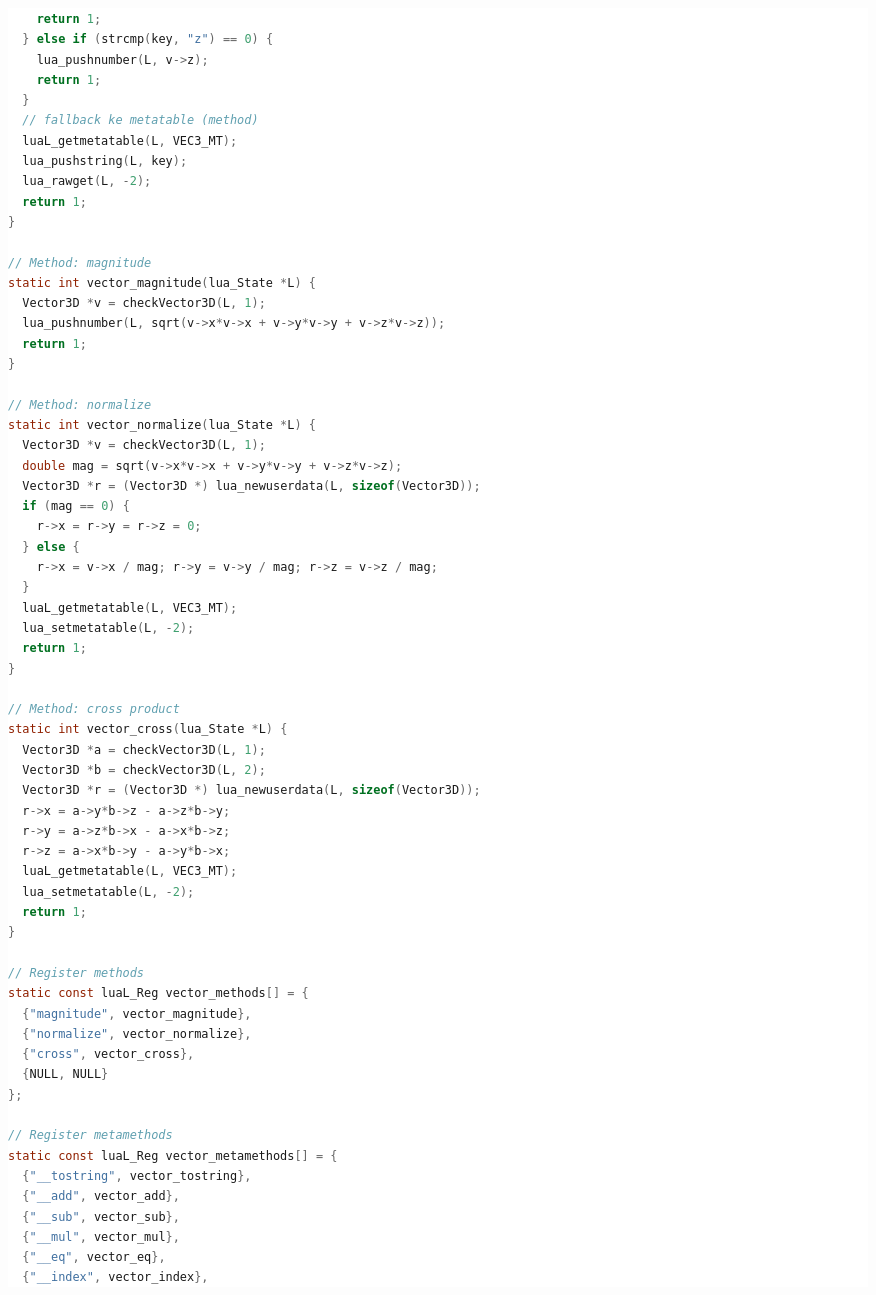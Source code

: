 ```c
    return 1;
  } else if (strcmp(key, "z") == 0) {
    lua_pushnumber(L, v->z);
    return 1;
  }
  // fallback ke metatable (method)
  luaL_getmetatable(L, VEC3_MT);
  lua_pushstring(L, key);
  lua_rawget(L, -2);
  return 1;
}

// Method: magnitude
static int vector_magnitude(lua_State *L) {
  Vector3D *v = checkVector3D(L, 1);
  lua_pushnumber(L, sqrt(v->x*v->x + v->y*v->y + v->z*v->z));
  return 1;
}

// Method: normalize
static int vector_normalize(lua_State *L) {
  Vector3D *v = checkVector3D(L, 1);
  double mag = sqrt(v->x*v->x + v->y*v->y + v->z*v->z);
  Vector3D *r = (Vector3D *) lua_newuserdata(L, sizeof(Vector3D));
  if (mag == 0) {
    r->x = r->y = r->z = 0;
  } else {
    r->x = v->x / mag; r->y = v->y / mag; r->z = v->z / mag;
  }
  luaL_getmetatable(L, VEC3_MT);
  lua_setmetatable(L, -2);
  return 1;
}

// Method: cross product
static int vector_cross(lua_State *L) {
  Vector3D *a = checkVector3D(L, 1);
  Vector3D *b = checkVector3D(L, 2);
  Vector3D *r = (Vector3D *) lua_newuserdata(L, sizeof(Vector3D));
  r->x = a->y*b->z - a->z*b->y;
  r->y = a->z*b->x - a->x*b->z;
  r->z = a->x*b->y - a->y*b->x;
  luaL_getmetatable(L, VEC3_MT);
  lua_setmetatable(L, -2);
  return 1;
}

// Register methods
static const luaL_Reg vector_methods[] = {
  {"magnitude", vector_magnitude},
  {"normalize", vector_normalize},
  {"cross", vector_cross},
  {NULL, NULL}
};

// Register metamethods
static const luaL_Reg vector_metamethods[] = {
  {"__tostring", vector_tostring},
  {"__add", vector_add},
  {"__sub", vector_sub},
  {"__mul", vector_mul},
  {"__eq", vector_eq},
  {"__index", vector_index},
```